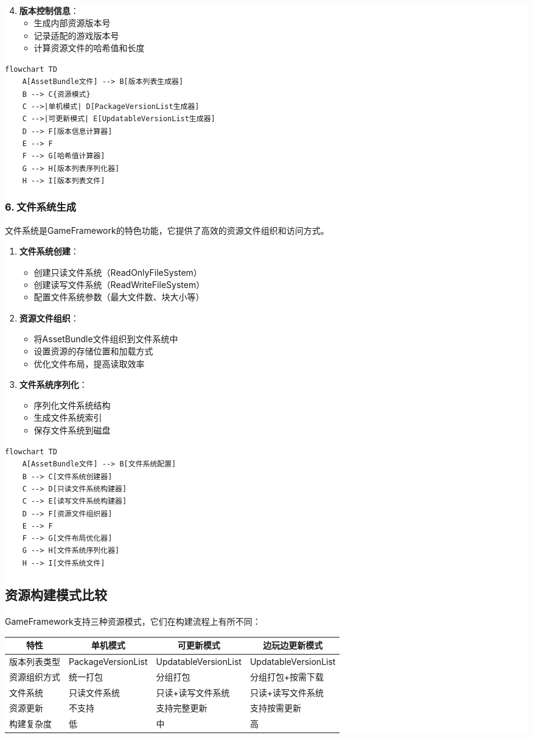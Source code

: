 4. **版本控制信息**：
   - 生成内部资源版本号
   - 记录适配的游戏版本号
   - 计算资源文件的哈希值和长度

```mermaid
flowchart TD
    A[AssetBundle文件] --> B[版本列表生成器]
    B --> C{资源模式}
    C -->|单机模式| D[PackageVersionList生成器]
    C -->|可更新模式| E[UpdatableVersionList生成器]
    D --> F[版本信息计算器]
    E --> F
    F --> G[哈希值计算器]
    G --> H[版本列表序列化器]
    H --> I[版本列表文件]
```

### 6. 文件系统生成

文件系统是GameFramework的特色功能，它提供了高效的资源文件组织和访问方式。

1. **文件系统创建**：
   - 创建只读文件系统（ReadOnlyFileSystem）
   - 创建读写文件系统（ReadWriteFileSystem）
   - 配置文件系统参数（最大文件数、块大小等）

2. **资源文件组织**：
   - 将AssetBundle文件组织到文件系统中
   - 设置资源的存储位置和加载方式
   - 优化文件布局，提高读取效率

3. **文件系统序列化**：
   - 序列化文件系统结构
   - 生成文件系统索引
   - 保存文件系统到磁盘

```mermaid
flowchart TD
    A[AssetBundle文件] --> B[文件系统配置]
    B --> C[文件系统创建器]
    C --> D[只读文件系统构建器]
    C --> E[读写文件系统构建器]
    D --> F[资源文件组织器]
    E --> F
    F --> G[文件布局优化器]
    G --> H[文件系统序列化器]
    H --> I[文件系统文件]
```

## 资源构建模式比较

GameFramework支持三种资源模式，它们在构建流程上有所不同：

| 特性 | 单机模式 | 可更新模式 | 边玩边更新模式 |
|------|---------|-----------|--------------|
| 版本列表类型 | PackageVersionList | UpdatableVersionList | UpdatableVersionList |
| 资源组织方式 | 统一打包 | 分组打包 | 分组打包+按需下载 |
| 文件系统 | 只读文件系统 | 只读+读写文件系统 | 只读+读写文件系统 |
| 资源更新 | 不支持 | 支持完整更新 | 支持按需更新 |
| 构建复杂度 | 低 | 中 | 高 |
